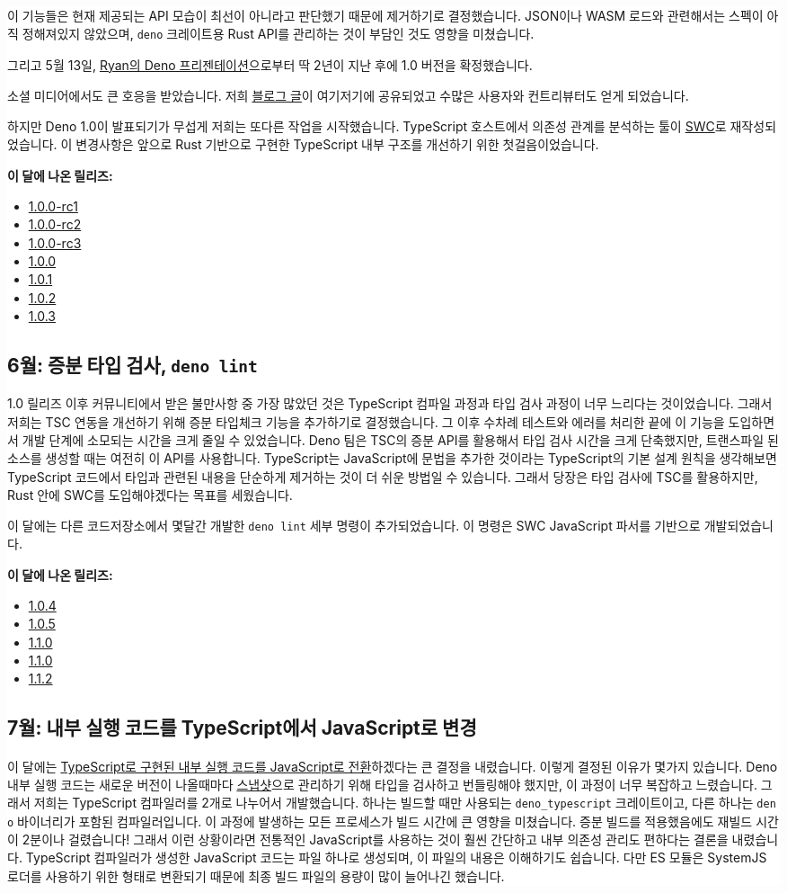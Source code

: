 이 기능들은 현재 제공되는 API 모습이 최선이 아니라고 판단했기 때문에 제거하기로 결정했습니다.
JSON이나 WASM 로드와 관련해서는 스펙이 아직 정해져있지 않았으며, `deno` 크레이트용 Rust API를 관리하는 것이 부담인 것도 영향을 미쳤습니다.

그리고 5월 13일, [Ryan의 Deno 프리젠테이션](https://www.youtube.com/watch?v=M3BM9TB-8yA)으로부터 딱 2년이 지난 후에 1.0 버전을 확정했습니다.

소셜 미디어에서도 큰 호응을 받았습니다.
저희 [블로그 글](https://deno.land/v1)이 여기저기에 공유되었고 수많은 사용자와 컨트리뷰터도 얻게 되었습니다.

하지만 Deno 1.0이 발표되기가 무섭게 저희는 또다른 작업을 시작했습니다.
TypeScript 호스트에서 의존성 관계를 분석하는 툴이 [SWC](https://swc.rs/)로 재작성되었습니다.
이 변경사항은 앞으로 Rust 기반으로 구현한 TypeScript 내부 구조를 개선하기 위한 첫걸음이었습니다.

**이 달에 나온 릴리즈:**

- [1.0.0-rc1](https://github.com/denoland/deno/releases/tag/v1.0.0-rc1)
- [1.0.0-rc2](https://github.com/denoland/deno/releases/tag/v1.0.0-rc2)
- [1.0.0-rc3](https://github.com/denoland/deno/releases/tag/v1.0.0-rc3)
- [1.0.0](https://github.com/denoland/deno/releases/tag/v1.0.0)
- [1.0.1](https://github.com/denoland/deno/releases/tag/v1.0.1)
- [1.0.2](https://github.com/denoland/deno/releases/tag/v1.0.2)
- [1.0.3](https://github.com/denoland/deno/releases/tag/v1.0.3)



## 6월: 증분 타입 검사, `deno lint`


1.0 릴리즈 이후 커뮤니티에서 받은 불만사항 중 가장 많았던 것은 TypeScript 컴파일 과정과 타입 검사 과정이 너무 느리다는 것이었습니다.
그래서 저희는 TSC 연동을 개선하기 위해 증분 타입체크 기능을 추가하기로 결정했습니다.
그 이후 수차례 테스트와 에러를 처리한 끝에 이 기능을 도입하면서 개발 단계에 소모되는 시간을 크게 줄일 수 있었습니다.
Deno 팀은 TSC의 증분 API를 활용해서 타입 검사 시간을 크게 단축했지만, 트랜스파일 된 소스를 생성할 때는 여전히 이 API를 사용합니다.
TypeScript는 JavaScript에 문법을 추가한 것이라는 TypeScript의 기본 설계 원칙을 생각해보면 TypeScript 코드에서 타입과 관련된 내용을 단순하게 제거하는 것이 더 쉬운 방법일 수 있습니다.
그래서 당장은 타입 검사에 TSC를 활용하지만, Rust 안에 SWC를 도입해야겠다는 목표를 세웠습니다.

이 달에는 다른 코드저장소에서 몇달간 개발한 `deno lint` 세부 명령이 추가되었습니다.
이 명령은 SWC JavaScript 파서를 기반으로 개발되었습니다.

**이 달에 나온 릴리즈:**

- [1.0.4](https://github.com/denoland/deno/releases/tag/v1.0.4)
- [1.0.5](https://github.com/denoland/deno/releases/tag/v1.0.5)
- [1.1.0](https://github.com/denoland/deno/releases/tag/v1.1.0)
- [1.1.0](https://github.com/denoland/deno/releases/tag/v1.1.0)
- [1.1.2](https://github.com/denoland/deno/releases/tag/v1.1.2)



## 7월: 내부 실행 코드를 TypeScript에서 JavaScript로 변경


이 달에는 [TypeScript로 구현된 내부 실행 코드를 JavaScript로 전환](https://github.com/denoland/deno/pull/6793)하겠다는 큰 결정을 내렸습니다.
이렇게 결정된 이유가 몇가지 있습니다.
Deno 내부 실행 코드는 새로운 버전이 나올때마다 [스냅샷](https://v8.dev/blog/custom-startup-snapshots)으로 관리하기 위해 타입을 검사하고 번들링해야 했지만, 이 과정이 너무 복잡하고 느렸습니다.
그래서 저희는 TypeScript 컴파일러를 2개로 나누어서 개발했습니다.
하나는 빌드할 때만 사용되는 `deno_typescript` 크레이트이고, 다른 하나는 `deno` 바이너리가 포함된 컴파일러입니다.
이 과정에 발생하는 모든 프로세스가 빌드 시간에 큰 영향을 미쳤습니다.
증분 빌드를 적용했음에도 재빌드 시간이 2분이나 걸렸습니다!
그래서 이런 상황이라면 전통적인 JavaScript를 사용하는 것이 훨씬 간단하고 내부 의존성 관리도 편하다는 결론을 내렸습니다.
TypeScript 컴파일러가 생성한 JavaScript 코드는 파일 하나로 생성되며, 이 파일의 내용은 이해하기도 쉽습니다.
다만 ES 모듈은 SystemJS 로더를 사용하기 위한 형태로 변환되기 때문에 최종 빌드 파일의 용량이 많이 늘어나긴 했습니다.
